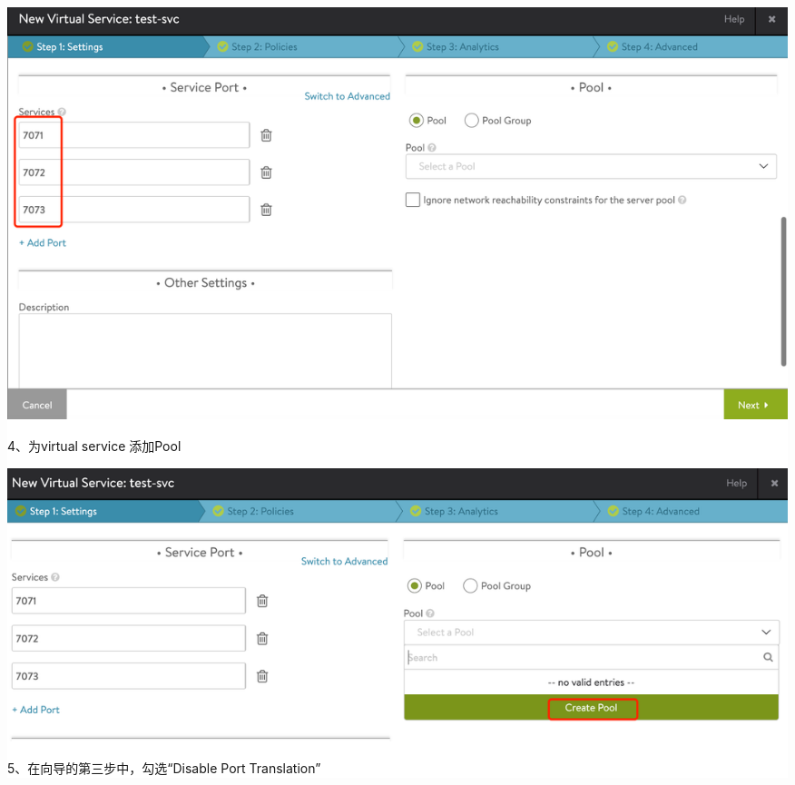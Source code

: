 ![Graphical user interface, text, email  Description automatically generated](../../../pics/image064-3822535.png)

4、为virtual service 添加Pool

![Graphical user interface, text, application  Description automatically generated](../../../pics/image065-3822535.png)

5、在向导的第三步中，勾选“Disable Port Translation”
